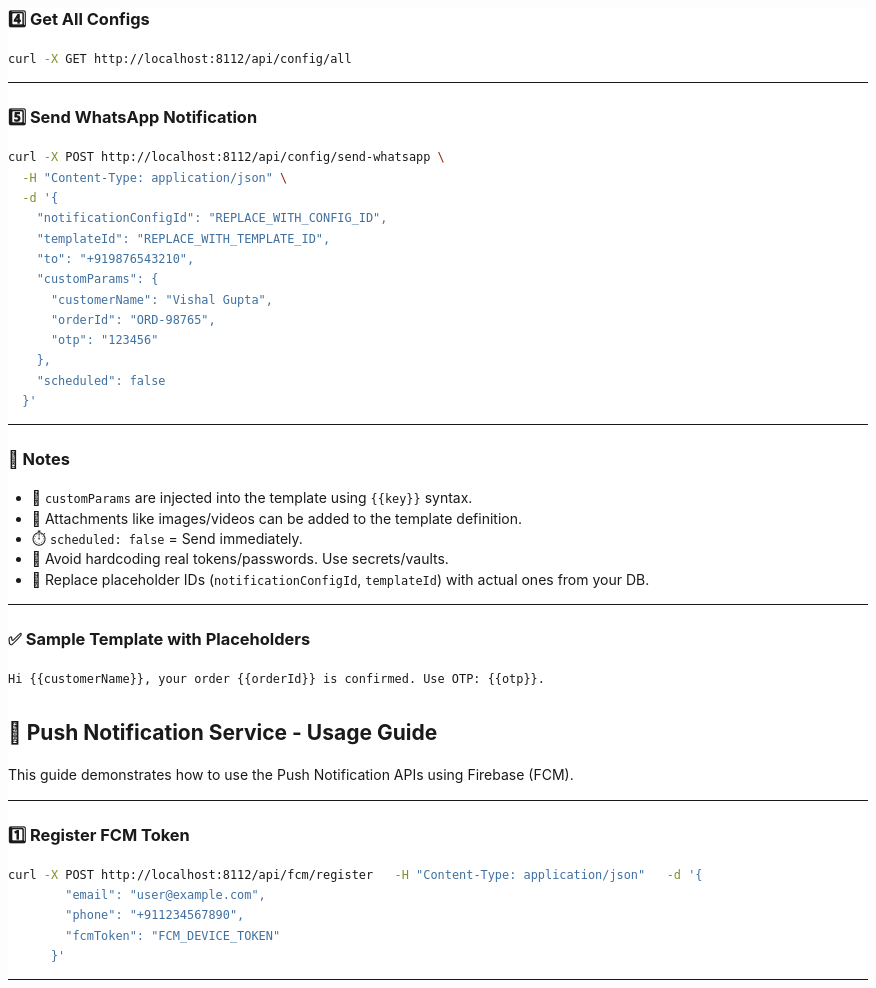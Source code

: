 
### 4️⃣ Get All Configs

```bash
curl -X GET http://localhost:8112/api/config/all
```

---

### 5️⃣ Send WhatsApp Notification

```bash
curl -X POST http://localhost:8112/api/config/send-whatsapp \
  -H "Content-Type: application/json" \
  -d '{
    "notificationConfigId": "REPLACE_WITH_CONFIG_ID",
    "templateId": "REPLACE_WITH_TEMPLATE_ID",
    "to": "+919876543210",
    "customParams": {
      "customerName": "Vishal Gupta",
      "orderId": "ORD-98765",
      "otp": "123456"
    },
    "scheduled": false
  }'
```

---

### 🧠 Notes

- 🔁 `customParams` are injected into the template using `{{key}}` syntax.
- 📸 Attachments like images/videos can be added to the template definition.
- ⏱️ `scheduled: false` = Send immediately.
- 🔐 Avoid hardcoding real tokens/passwords. Use secrets/vaults.
- 📌 Replace placeholder IDs (`notificationConfigId`, `templateId`) with actual ones from your DB.

---

### ✅ Sample Template with Placeholders

```
Hi {{customerName}}, your order {{orderId}} is confirmed. Use OTP: {{otp}}.
```


## 📲 Push Notification Service - Usage Guide

This guide demonstrates how to use the Push Notification APIs using Firebase (FCM).

---

### 1️⃣ Register FCM Token

```bash
curl -X POST http://localhost:8112/api/fcm/register   -H "Content-Type: application/json"   -d '{
        "email": "user@example.com",
        "phone": "+911234567890",
        "fcmToken": "FCM_DEVICE_TOKEN"
      }'
```

---